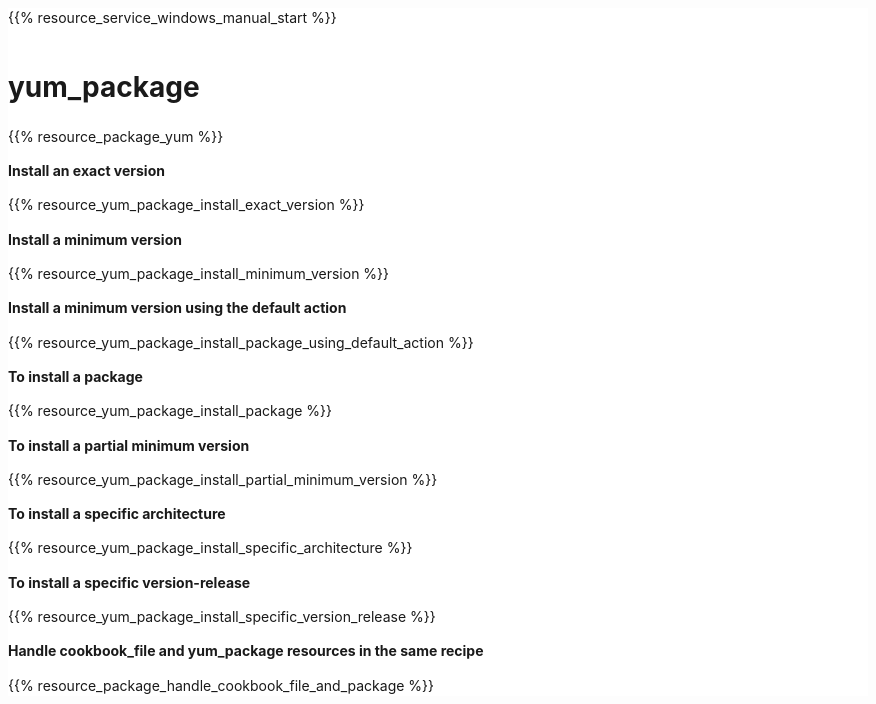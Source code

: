 {{% resource_service_windows_manual_start %}}

yum_package
============

{{% resource_package_yum %}}

**Install an exact version**

{{% resource_yum_package_install_exact_version %}}

**Install a minimum version**

{{% resource_yum_package_install_minimum_version %}}

**Install a minimum version using the default action**

{{% resource_yum_package_install_package_using_default_action %}}

**To install a package**

{{% resource_yum_package_install_package %}}

**To install a partial minimum version**

{{% resource_yum_package_install_partial_minimum_version %}}

**To install a specific architecture**

{{% resource_yum_package_install_specific_architecture %}}

**To install a specific version-release**

{{% resource_yum_package_install_specific_version_release %}}

**Handle cookbook_file and yum_package resources in the same recipe**

{{% resource_package_handle_cookbook_file_and_package %}}
